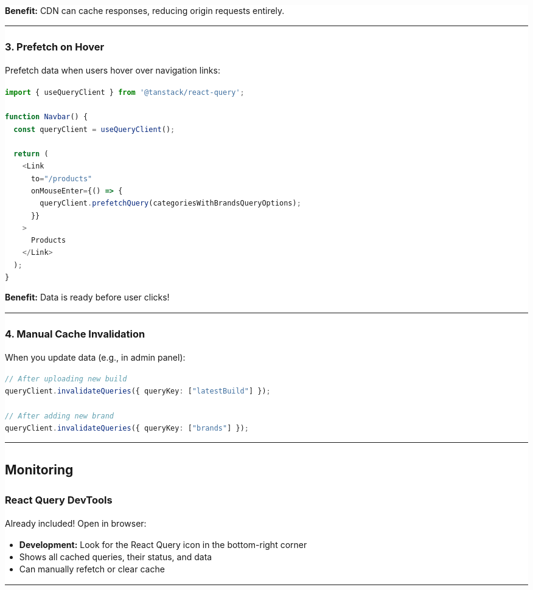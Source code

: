 **Benefit:** CDN can cache responses, reducing origin requests entirely.

---

### 3. Prefetch on Hover

Prefetch data when users hover over navigation links:

```typescript
import { useQueryClient } from '@tanstack/react-query';

function Navbar() {
  const queryClient = useQueryClient();

  return (
    <Link
      to="/products"
      onMouseEnter={() => {
        queryClient.prefetchQuery(categoriesWithBrandsQueryOptions);
      }}
    >
      Products
    </Link>
  );
}
```

**Benefit:** Data is ready before user clicks!

---

### 4. Manual Cache Invalidation

When you update data (e.g., in admin panel):

```typescript
// After uploading new build
queryClient.invalidateQueries({ queryKey: ["latestBuild"] });

// After adding new brand
queryClient.invalidateQueries({ queryKey: ["brands"] });
```

---

## Monitoring

### React Query DevTools

Already included! Open in browser:

- **Development:** Look for the React Query icon in the bottom-right corner
- Shows all cached queries, their status, and data
- Can manually refetch or clear cache

---
